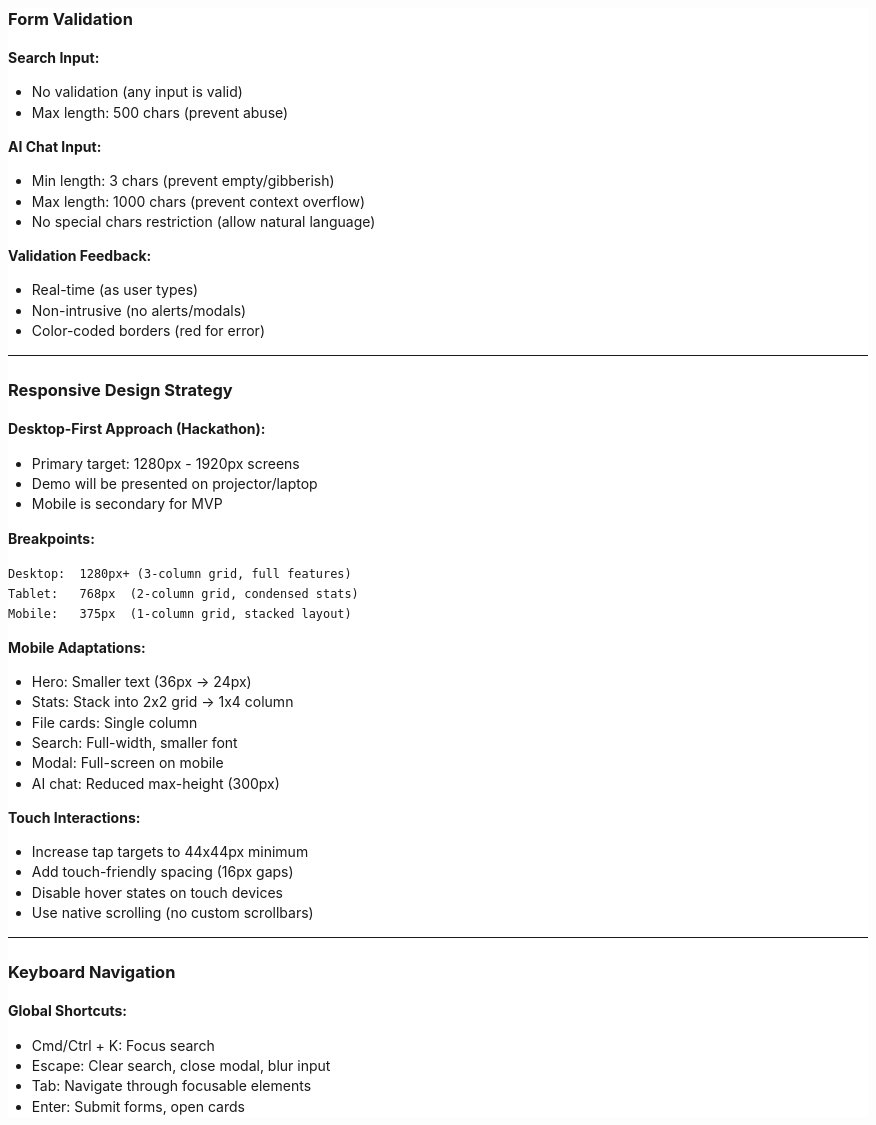 
### Form Validation

**Search Input:**
- No validation (any input is valid)
- Max length: 500 chars (prevent abuse)

**AI Chat Input:**
- Min length: 3 chars (prevent empty/gibberish)
- Max length: 1000 chars (prevent context overflow)
- No special chars restriction (allow natural language)

**Validation Feedback:**
- Real-time (as user types)
- Non-intrusive (no alerts/modals)
- Color-coded borders (red for error)

---

### Responsive Design Strategy

**Desktop-First Approach (Hackathon):**
- Primary target: 1280px - 1920px screens
- Demo will be presented on projector/laptop
- Mobile is secondary for MVP

**Breakpoints:**
```
Desktop:  1280px+ (3-column grid, full features)
Tablet:   768px  (2-column grid, condensed stats)
Mobile:   375px  (1-column grid, stacked layout)
```

**Mobile Adaptations:**
- Hero: Smaller text (36px → 24px)
- Stats: Stack into 2x2 grid → 1x4 column
- File cards: Single column
- Search: Full-width, smaller font
- Modal: Full-screen on mobile
- AI chat: Reduced max-height (300px)

**Touch Interactions:**
- Increase tap targets to 44x44px minimum
- Add touch-friendly spacing (16px gaps)
- Disable hover states on touch devices
- Use native scrolling (no custom scrollbars)

---

### Keyboard Navigation

**Global Shortcuts:**
- Cmd/Ctrl + K: Focus search
- Escape: Clear search, close modal, blur input
- Tab: Navigate through focusable elements
- Enter: Submit forms, open cards
